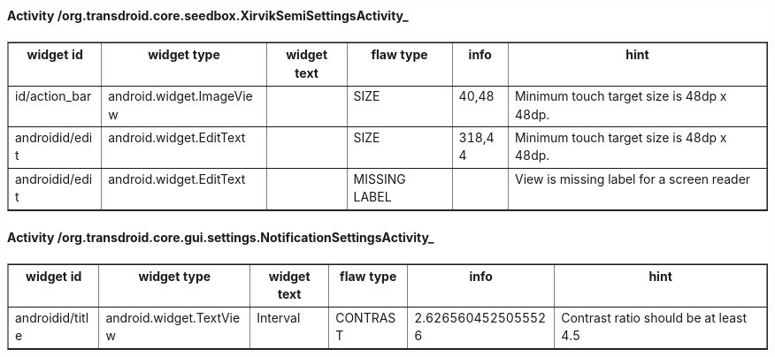 </table>


#### Activity /org.transdroid.core.seedbox.XirvikSemiSettingsActivity_

<table border='1'>
	<tr>
		<th> widget id </th>
		<th> widget type </th>
		<th> widget text </th>
		<th> flaw type </th>
		<th> info </th>
		<th> hint </th>
	</tr>
	<tr>
		<td> id/action_bar </td>
		<td> android.widget.ImageView </td>
		<td>  </td>
		<td> SIZE </td>
		<td> 40,48 </td>
		<td> Minimum touch target size is 48dp x 48dp.  </td>
	</tr>
	<tr>
		<td> androidid/edit </td>
		<td> android.widget.EditText </td>
		<td>  </td>
		<td> SIZE </td>
		<td> 318,44 </td>
		<td> Minimum touch target size is 48dp x 48dp.  </td>
	</tr>
	<tr>
		<td> androidid/edit </td>
		<td> android.widget.EditText </td>
		<td>  </td>
		<td> MISSING LABEL </td>
		<td>  </td>
		<td> View is missing label for a screen reader </td>
	</tr>
	<tr>
	</tr>
</table>


#### Activity /org.transdroid.core.gui.settings.NotificationSettingsActivity_

<table border='1'>
	<tr>
		<th> widget id </th>
		<th> widget type </th>
		<th> widget text </th>
		<th> flaw type </th>
		<th> info </th>
		<th> hint </th>
	</tr>
	<tr>
		<td> androidid/title </td>
		<td> android.widget.TextView </td>
		<td> Interval </td>
		<td> CONTRAST </td>
		<td> 2.6265604525055526 </td>
		<td> Contrast ratio should be at least 4.5 </td>
	</tr>
	<tr>